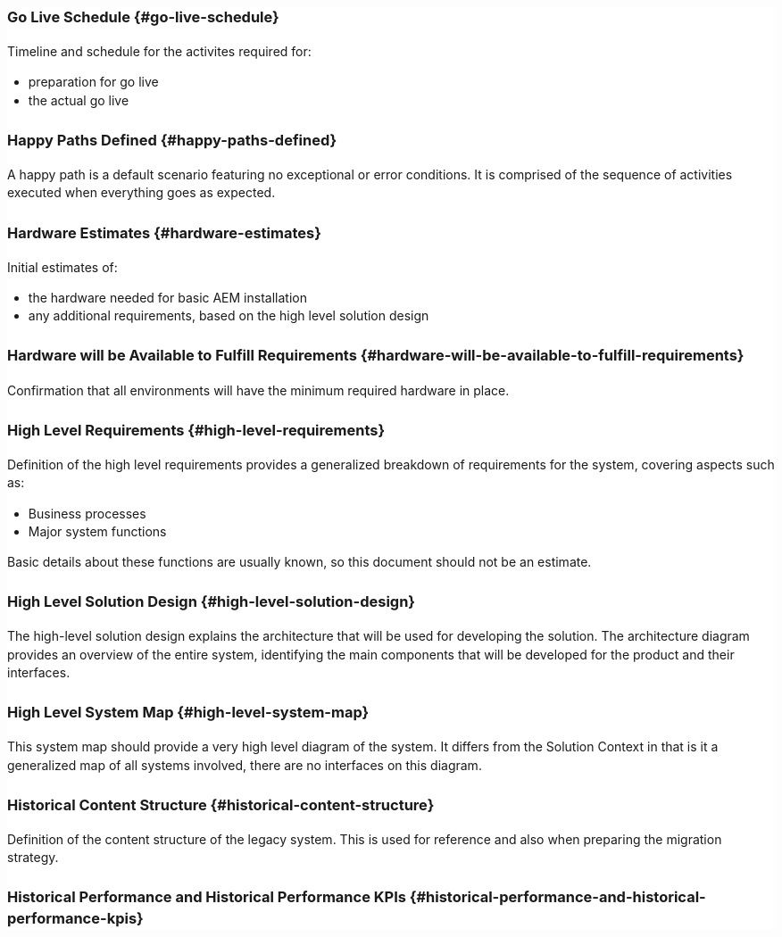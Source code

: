 ### Go Live Schedule {#go-live-schedule}

Timeline and schedule for the activites required for:

* preparation for go live
* the actual go live

### Happy Paths Defined {#happy-paths-defined}

A happy path is a default scenario featuring no exceptional or error conditions. It is comprised of the sequence of activities executed when everything goes as expected.

### Hardware Estimates {#hardware-estimates}

Initial estimates of:

* the hardware needed for basic AEM installation
* any additional requirements, based on the high level solution design

### Hardware will be Available to Fulfill Requirements {#hardware-will-be-available-to-fulfill-requirements}

Confirmation that all environments will have the minimum required hardware in place.

### High Level Requirements {#high-level-requirements}

Definition of the high level requirements provides a generalized breakdown of requirements for the system, covering aspects such as:

* Business processes
* Major system functions

Basic details about these functions are usually known, so this document should not be an estimate.

### High Level Solution Design {#high-level-solution-design}

The high-level solution design explains the architecture that will be used for developing the solution. The architecture diagram provides an overview of the entire system, identifying the main components that will be developed for the product and their interfaces.

### High Level System Map {#high-level-system-map}

This system map should provide a very high level diagram of the system. It differs from the Solution Context in that is it a generalized map of all systems involved, there are no interfaces on this diagram.

### Historical Content Structure {#historical-content-structure}

Definition of the content structure of the legacy system. This is used for reference and also when preparing the migration strategy.

### Historical Performance and Historical Performance KPIs {#historical-performance-and-historical-performance-kpis}
